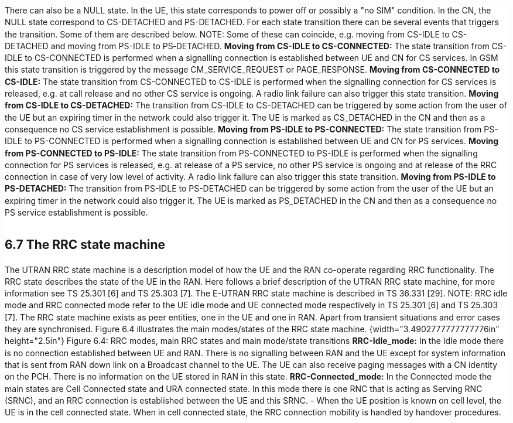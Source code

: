 There can also be a NULL state. In the UE, this state corresponds to power off
or possibly a \"no SIM\" condition. In the CN, the NULL state correspond to
CS-DETACHED and PS-DETACHED.
For each state transition there can be several events that triggers the
transition. Some of them are described below.
NOTE: Some of these can coincide, e.g. moving from CS-IDLE to CS-DETACHED and
moving from PS-IDLE to PS‑DETACHED.
**Moving from CS-IDLE to CS-CONNECTED:**
The state transition from CS-IDLE to CS-CONNECTED is performed when a
signalling connection is established between UE and CN for CS services. In GSM
this state transition is triggered by the message CM_SERVICE_REQUEST or
PAGE_RESPONSE.
**Moving from CS-CONNECTED to CS-IDLE:**
The state transition from CS-CONNECTED to CS-IDLE is performed when the
signalling connection for CS services is released, e.g. at call release and no
other CS service is ongoing. A radio link failure can also trigger this state
transition.
**Moving from CS-IDLE to CS-DETACHED:**
The transition from CS-IDLE to CS-DETACHED can be triggered by some action
from the user of the UE but an expiring timer in the network could also
trigger it. The UE is marked as CS_DETACHED in the CN and then as a
consequence no CS service establishment is possible.
**Moving from PS-IDLE to PS-CONNECTED:**
The state transition from PS-IDLE to PS-CONNECTED is performed when a
signalling connection is established between UE and CN for PS services.
**Moving from PS-CONNECTED to PS-IDLE:**
The state transition from PS-CONNECTED to PS-IDLE is performed when the
signalling connection for PS services is released, e.g. at release of a PS
service, no other PS service is ongoing and at release of the RRC connection
in case of very low level of activity. A radio link failure can also trigger
this state transition.
**Moving from PS-IDLE to PS-DETACHED:**
The transition from PS-IDLE to PS-DETACHED can be triggered by some action
from the user of the UE but an expiring timer in the network could also
trigger it. The UE is marked as PS_DETACHED in the CN and then as a
consequence no PS service establishment is possible.
## 6.7 The RRC state machine
The UTRAN RRC state machine is a description model of how the UE and the RAN
co-operate regarding RRC functionality. The RRC state describes the state of
the UE in the RAN. Here follows a brief description of the UTRAN RRC state
machine, for more information see TS 25.301 [6] and TS 25.303 [7]. The E-UTRAN
RRC state machine is described in TS 36.331 [29].
NOTE: RRC idle mode and RRC connected mode refer to the UE idle mode and UE
connected mode respectively in TS 25.301 [6] and TS 25.303 [7].
The RRC state machine exists as peer entities, one in the UE and one in RAN.
Apart from transient situations and error cases they are synchronised. Figure
6.4 illustrates the main modes/states of the RRC state machine.
{width="3.4902777777777776in" height="2.5in"}
Figure 6.4: RRC modes, main RRC states and main mode/state transitions
**RRC-Idle_mode:**
In the Idle mode there is no connection established between UE and RAN. There
is no signalling between RAN and the UE except for system information that is
sent from RAN down link on a Broadcast channel to the UE. The UE can also
receive paging messages with a CN identity on the PCH. There is no information
on the UE stored in RAN in this state.
**RRC-Connected_mode:**
In the Connected mode the main states are Cell Connected state and URA
connected state. In this mode there is one RNC that is acting as Serving RNC
(SRNC), and an RRC connection is established between the UE and this SRNC.
\- When the UE position is known on cell level, the UE is in the cell
connected state. When in cell connected state, the RRC connection mobility is
handled by handover procedures.